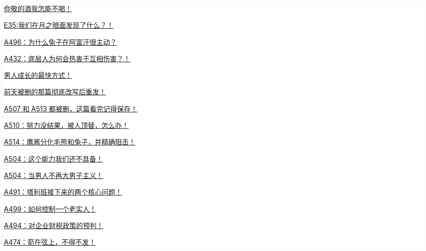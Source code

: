 [你敬的酒我怎能不喝！](http://mp.weixin.qq.com/s?__biz=MzIzMDYwOTM0Mg==&mid=2247486456&idx=1&sn=7d6377d84f511b80179c5e7648494d6e&chksm=e8b19329dfc61a3f9b91b5b43dbd1a6eea293a02cd80b96aeb6dd1930f7f2c93fd33c0e3b2f3&scene=21#wechat_redirect) 

[E35:我们在月之暗面发现了什么？！](http://mp.weixin.qq.com/s?__biz=MzIzMDYwOTM0Mg==&mid=2247486632&idx=1&sn=170aeff87eb36dce354c8b2437f4b27f&chksm=e8b19479dfc61d6f08e6492954a528f20387fe2fa925747cf2b504d2bc69084f24495e972e41&scene=21#wechat_redirect) 

[A496：为什么兔子在阿富汗很主动？](http://mp.weixin.qq.com/s?__biz=MzIzMDYwOTM0Mg==&mid=2247486278&idx=1&sn=40d09857088bebd3c70bec1c7a500f06&chksm=e8b19397dfc61a810125242c8e395330f934390eb50bd54053ecd3f31ddc91de4e429c0f693a&scene=21#wechat_redirect) 

[A432：底层人为何会热衷于互相伤害？！](http://mp.weixin.qq.com/s?__biz=MzAxNDk1NjI2Mw==&mid=2247487443&idx=1&sn=21334752ac2ce642ca1e4e421acfe765&chksm=9b8a2c5bacfda54d1459036c57a31b05271d1b825eadd811cce0bbeca1ea3a7deae31e067133&scene=21#wechat_redirect) 

[男人成长的最快方式！](http://mp.weixin.qq.com/s?__biz=MzAxNDk1NjI2Mw==&mid=2247487435&idx=1&sn=8d1fe9b5f45ab8bd0c98f396ea6f0f1c&chksm=9b8a2c43acfda5557c14b9f4ecd8efc8e844df88c1b9a487906eddbc04860acc06bbd0ef6963&scene=21#wechat_redirect) 

[前天被删的那篇彻底改写后重发！](http://mp.weixin.qq.com/s?__biz=MzAxNDk1NjI2Mw==&mid=2247487425&idx=1&sn=37c59746f0368268dbf1497b341aab93&chksm=9b8a2c49acfda55f770d8082d28911b1ce6406517fb969072d77bc0c8c1f26507ac18360d2f8&scene=21#wechat_redirect) 

[A507 和 A513 都被删，这篇看完记得保存！](http://mp.weixin.qq.com/s?__biz=MzIzMDYwOTM0Mg==&mid=2247486598&idx=1&sn=643ad77a60e4fb7e40dcea6e4585c39a&chksm=e8b19457dfc61d4126c656d773feb6d26d516889077a4f3b8755cf1ee4b0fe2a592b8409dfd8&scene=21#wechat_redirect) 

[A510：努力没结果，被人顶替，怎么办！](http://mp.weixin.qq.com/s?__biz=MzAxNDk1NjI2Mw==&mid=2247487202&idx=1&sn=c4c18c5c793a47e31cd7267152a78d1f&chksm=9b8a2d6aacfda47c47394eb5cbb97fc6233fb7258c0408026e518018a6af33da141b1b0a2bfa&scene=21#wechat_redirect) 

[A514：鹰酱分化毛熊和兔子，并精确阻击！](http://mp.weixin.qq.com/s?__biz=MzIzMDYwOTM0Mg==&mid=2247486421&idx=1&sn=c114599b4fd1016c7f539fca526fe91c&chksm=e8b19304dfc61a127301df6303aedbeace66275a179f7db025e56f2326917c273d443eab53e6&scene=21#wechat_redirect) 

[A504：这个能力我们还不具备！](http://mp.weixin.qq.com/s?__biz=MzIzMDYwOTM0Mg==&mid=2247486364&idx=1&sn=c54714ffeaa4122f08d8ec0c2decb740&chksm=e8b1934ddfc61a5b943cbe55dfc7211561e7d78f163246c3dcfd08325b004bc6d9ee6efbaebf&scene=21#wechat_redirect) 

[A504：当男人不再大男子主义！](http://mp.weixin.qq.com/s?__biz=MzAxNDk1NjI2Mw==&mid=2247487148&idx=1&sn=5151b292f8f882fe9f87aabf52be08df&chksm=9b8a2d24acfda432b5803c25c0c83a4cbfc80a7c83ffd044b72bedc5e32d9670054d861705cf&scene=21#wechat_redirect) 

[A491：塔利班接下来的两个核心问题！](http://mp.weixin.qq.com/s?__biz=MzIzMDYwOTM0Mg==&mid=2247486219&idx=1&sn=8f77517f0244ba31f7eb28e2676e17cd&chksm=e8b193dadfc61acc6d9e6029653aac696f132efc24d3b28f983ba8e4ada269ac887e6165d837&scene=21#wechat_redirect) 

[A499：如何控制一个老实人！](http://mp.weixin.qq.com/s?__biz=MzIzMDYwOTM0Mg==&mid=2247486301&idx=1&sn=f4bfec024d8688c8555dd21b85deea31&chksm=e8b1938cdfc61a9a1e2d8a8fa37d495cf337bc34215939caced14a58dd32b46ad59646d0e928&scene=21#wechat_redirect) 

[A494：对企业财税政策的预判！](http://mp.weixin.qq.com/s?__biz=MzIzMDYwOTM0Mg==&mid=2247486230&idx=1&sn=5fa67e9065c3feae6264765838772136&chksm=e8b193c7dfc61ad15311f10ab8265d667f31cc2e11e404476afbc0310d6ee71e5f1167faf78f&scene=21#wechat_redirect) 

[A474：箭在弦上，不得不发！](http://mp.weixin.qq.com/s?__biz=MzIzMDYwOTM0Mg==&mid=2247486092&idx=1&sn=d93b0ab35ba2828a708658dbd2e5ad9b&chksm=e8b1925ddfc61b4b12bc1b6a7e7e25a2fe7ff149b1c4f64810b2a5eefa97b8dc1bd1899dcf00&scene=21#wechat_redirect) 
